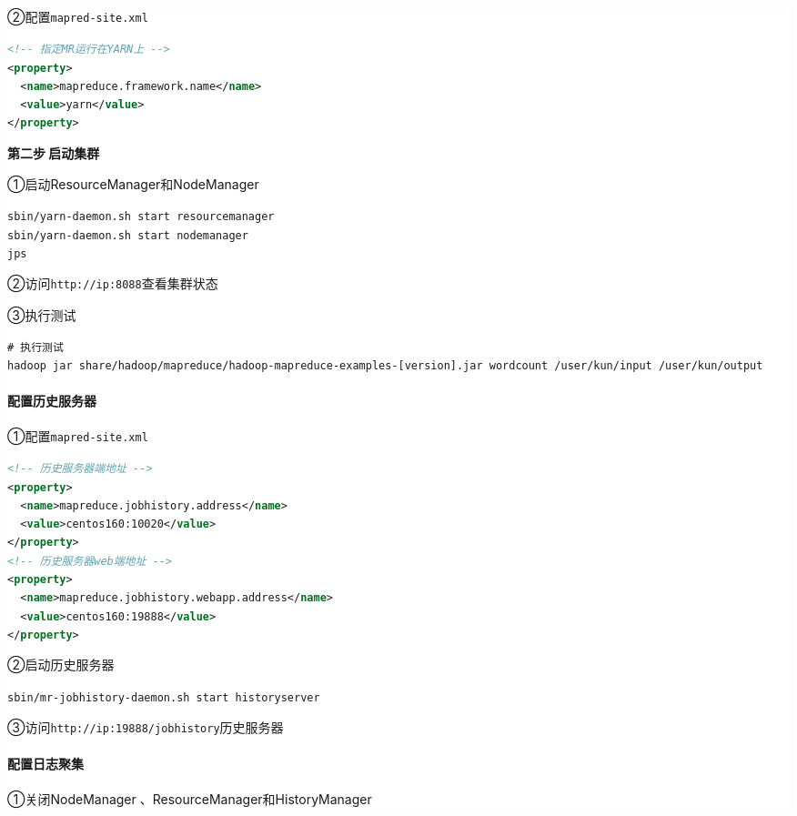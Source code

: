 ②配置`mapred-site.xml`

```xml
<!-- 指定MR运行在YARN上 -->
<property>
  <name>mapreduce.framework.name</name>
  <value>yarn</value>
</property>
```

**第二步 启动集群**

①启动ResourceManager和NodeManager

```shell
sbin/yarn-daemon.sh start resourcemanager
sbin/yarn-daemon.sh start nodemanager
jps
```

②访问`http://ip:8088`查看集群状态

③执行测试

```shell
# 执行测试
hadoop jar share/hadoop/mapreduce/hadoop-mapreduce-examples-[version].jar wordcount /user/kun/input /user/kun/output
```

#### 配置历史服务器

①配置`mapred-site.xml`

```xml
<!-- 历史服务器端地址 -->
<property>
  <name>mapreduce.jobhistory.address</name>
  <value>centos160:10020</value>
</property>
<!-- 历史服务器web端地址 -->
<property>
  <name>mapreduce.jobhistory.webapp.address</name>
  <value>centos160:19888</value>
</property>
```

②启动历史服务器

```shell
sbin/mr-jobhistory-daemon.sh start historyserver
```

③访问`http://ip:19888/jobhistory`历史服务器

#### 配置日志聚集

①关闭NodeManager 、ResourceManager和HistoryManager
